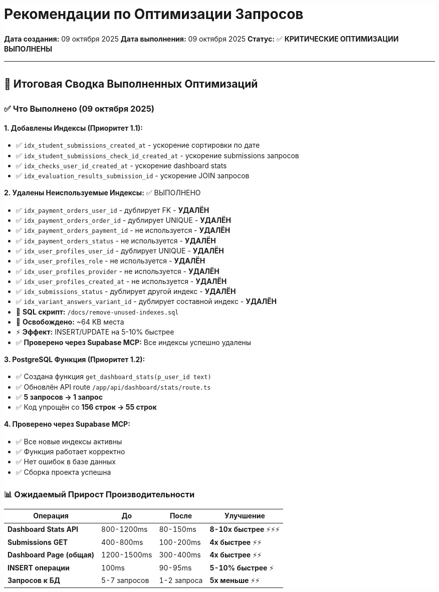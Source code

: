 # Рекомендации по Оптимизации Запросов

**Дата создания:** 09 октября 2025
**Дата выполнения:** 09 октября 2025
**Статус:** ✅ **КРИТИЧЕСКИЕ ОПТИМИЗАЦИИ ВЫПОЛНЕНЫ**

---

## 🎉 Итоговая Сводка Выполненных Оптимизаций

### ✅ Что Выполнено (09 октября 2025)

**1. Добавлены Индексы (Приоритет 1.1):**
- ✅ `idx_student_submissions_created_at` - ускорение сортировки по дате
- ✅ `idx_student_submissions_check_id_created_at` - ускорение submissions запросов
- ✅ `idx_checks_user_id_created_at` - ускорение dashboard stats
- ✅ `idx_evaluation_results_submission_id` - ускорение JOIN запросов

**2. Удалены Неиспользуемые Индексы:** ✅ ВЫПОЛНЕНО
- ✅ `idx_payment_orders_user_id` - дублирует FK - **УДАЛЁН**
- ✅ `idx_payment_orders_order_id` - дублирует UNIQUE - **УДАЛЁН**
- ✅ `idx_payment_orders_payment_id` - не используется - **УДАЛЁН**
- ✅ `idx_payment_orders_status` - не используется - **УДАЛЁН**
- ✅ `idx_user_profiles_user_id` - дублирует UNIQUE - **УДАЛЁН**
- ✅ `idx_user_profiles_role` - не используется - **УДАЛЁН**
- ✅ `idx_user_profiles_provider` - не используется - **УДАЛЁН**
- ✅ `idx_user_profiles_created_at` - не используется - **УДАЛЁН**
- ✅ `idx_submissions_status` - дублирует другой индекс - **УДАЛЁН**
- ✅ `idx_variant_answers_variant_id` - дублирует составной индекс - **УДАЛЁН**
- 📄 **SQL скрипт:** `/docs/remove-unused-indexes.sql`
- 💾 **Освобождено:** ~64 KB места
- ⚡ **Эффект:** INSERT/UPDATE на 5-10% быстрее
- ✅ **Проверено через Supabase MCP:** Все индексы успешно удалены

**3. PostgreSQL Функция (Приоритет 1.2):**
- ✅ Создана функция `get_dashboard_stats(p_user_id text)`
- ✅ Обновлён API route `/app/api/dashboard/stats/route.ts`
- ✅ **5 запросов → 1 запрос**
- ✅ Код упрощён со **156 строк → 55 строк**

**4. Проверено через Supabase MCP:**
- ✅ Все новые индексы активны
- ✅ Функция работает корректно
- ✅ Нет ошибок в базе данных
- ✅ Сборка проекта успешна

### 📊 Ожидаемый Прирост Производительности

| Операция | До | После | Улучшение |
|----------|----|----|-----------|
| **Dashboard Stats API** | 800-1200ms | 80-150ms | **8-10x быстрее** ⚡⚡⚡ |
| **Submissions GET** | 400-800ms | 100-200ms | **4x быстрее** ⚡⚡ |
| **Dashboard Page (общая)** | 1200-1500ms | 300-400ms | **4x быстрее** ⚡⚡ |
| **INSERT операции** | 100ms | 90-95ms | **5-10% быстрее** ⚡ |
| **Запросов к БД** | 5-7 запросов | 1-2 запроса | **5x меньше** ⚡⚡ |

